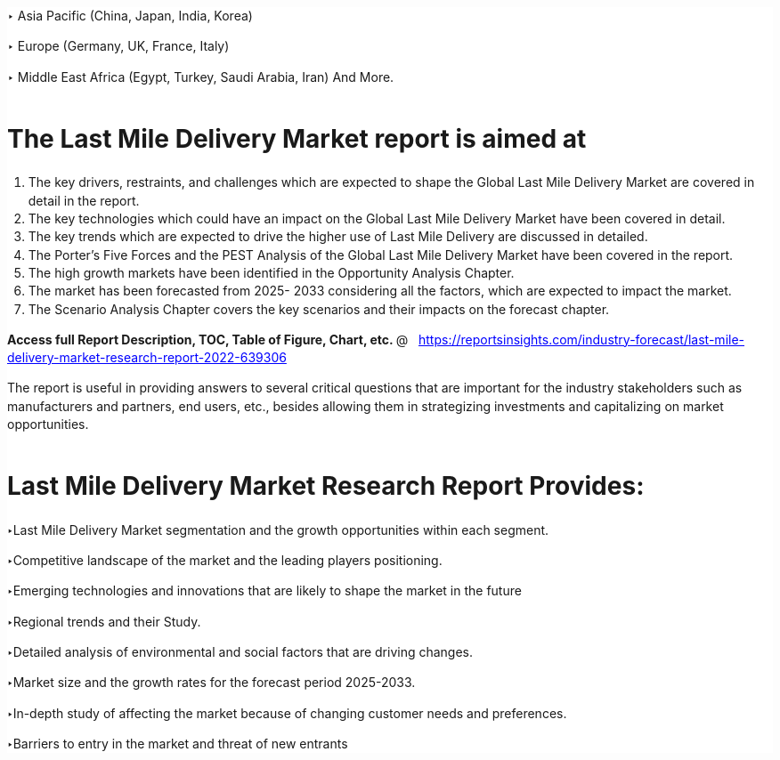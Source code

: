‣ Asia Pacific (China, Japan, India, Korea)

‣ Europe (Germany, UK, France, Italy)

‣ Middle East Africa (Egypt, Turkey, Saudi Arabia, Iran) And More.

# <strong>The Last Mile Delivery Market report is aimed at</strong>
<ol>
  <li>The key drivers, restraints, and challenges which are expected to shape the Global Last Mile Delivery Market are covered in detail in the report.</li>
  <li>The key technologies which could have an impact on the Global Last Mile Delivery Market have been covered in detail.</li>
  <li>The key trends which are expected to drive the higher use of Last Mile Delivery are discussed in detailed.</li>
  <li>The Porter’s Five Forces and the PEST Analysis of the Global Last Mile Delivery Market have been covered in the report.</li>
  <li>The high growth markets have been identified in the Opportunity Analysis Chapter.</li>
  <li>The market has been forecasted from 2025- 2033 considering all the factors, which are expected to impact the market.</li>
  <li>The Scenario Analysis Chapter covers the key scenarios and their impacts on the forecast chapter.</li>
</ol>
<strong>Access full Report Description, TOC, Table of Figure, Chart, etc. </strong>@   <a href=https://reportsinsights.com/industry-forecast/last-mile-delivery-market-research-report-2022-639306 style=color:#0000ff;>https://reportsinsights.com/industry-forecast/last-mile-delivery-market-research-report-2022-639306</a>

The report is useful in providing answers to several critical questions that are important for the industry stakeholders such as manufacturers and partners, end users, etc., besides allowing them in strategizing investments and capitalizing on market opportunities.

# <strong>Last Mile Delivery Market Research Report Provides:</strong>

<strong>‣</strong>Last Mile Delivery Market segmentation and the growth opportunities within each segment.

<strong>‣</strong>Competitive landscape of the market and the leading players positioning.

<strong>‣</strong>Emerging technologies and innovations that are likely to shape the market in the future

<strong>‣</strong>Regional trends and their Study.

<strong>‣</strong>Detailed analysis of environmental and social factors that are driving changes.

<strong>‣</strong>Market size and the growth rates for the forecast period 2025-2033.

<strong>‣</strong>In-depth study of affecting the market because of changing customer needs and preferences.

<strong>‣</strong>Barriers to entry in the market and threat of new entrants
